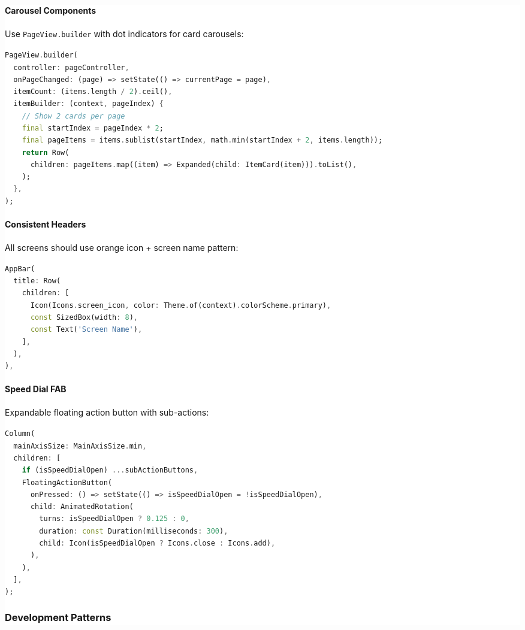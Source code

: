 #### Carousel Components
Use `PageView.builder` with dot indicators for card carousels:
```dart
PageView.builder(
  controller: pageController,
  onPageChanged: (page) => setState(() => currentPage = page),
  itemCount: (items.length / 2).ceil(),
  itemBuilder: (context, pageIndex) {
    // Show 2 cards per page
    final startIndex = pageIndex * 2;
    final pageItems = items.sublist(startIndex, math.min(startIndex + 2, items.length));
    return Row(
      children: pageItems.map((item) => Expanded(child: ItemCard(item))).toList(),
    );
  },
);
```

#### Consistent Headers
All screens should use orange icon + screen name pattern:
```dart
AppBar(
  title: Row(
    children: [
      Icon(Icons.screen_icon, color: Theme.of(context).colorScheme.primary),
      const SizedBox(width: 8),
      const Text('Screen Name'),
    ],
  ),
),
```

#### Speed Dial FAB
Expandable floating action button with sub-actions:
```dart
Column(
  mainAxisSize: MainAxisSize.min,
  children: [
    if (isSpeedDialOpen) ...subActionButtons,
    FloatingActionButton(
      onPressed: () => setState(() => isSpeedDialOpen = !isSpeedDialOpen),
      child: AnimatedRotation(
        turns: isSpeedDialOpen ? 0.125 : 0,
        duration: const Duration(milliseconds: 300),
        child: Icon(isSpeedDialOpen ? Icons.close : Icons.add),
      ),
    ),
  ],
);
```

### Development Patterns
